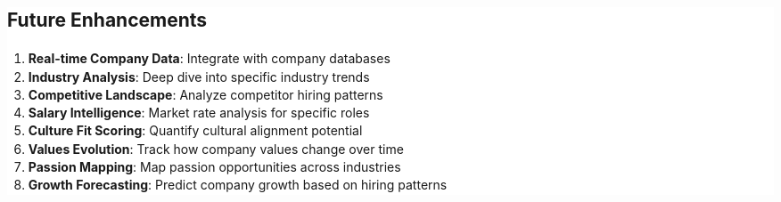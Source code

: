 ## Future Enhancements

1. **Real-time Company Data**: Integrate with company databases
2. **Industry Analysis**: Deep dive into specific industry trends
3. **Competitive Landscape**: Analyze competitor hiring patterns
4. **Salary Intelligence**: Market rate analysis for specific roles
5. **Culture Fit Scoring**: Quantify cultural alignment potential
6. **Values Evolution**: Track how company values change over time
7. **Passion Mapping**: Map passion opportunities across industries
8. **Growth Forecasting**: Predict company growth based on hiring patterns

